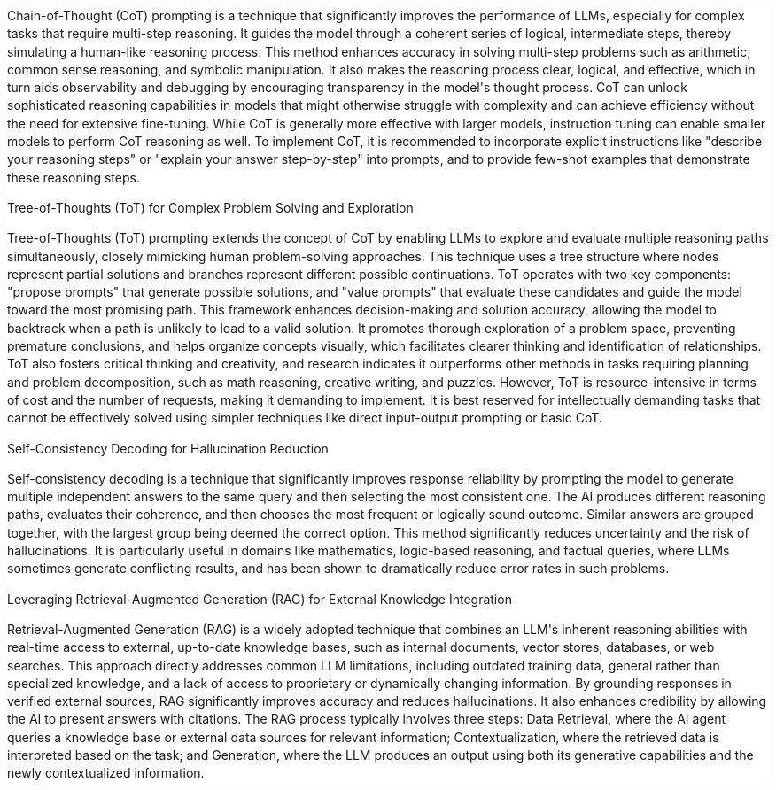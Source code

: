 Chain-of-Thought (CoT) prompting is a technique that significantly improves the performance of LLMs, especially for complex tasks that require multi-step reasoning. It guides the model through a coherent series of logical, intermediate steps, thereby simulating a human-like reasoning process. This method enhances accuracy in solving multi-step problems such as arithmetic, common sense reasoning, and symbolic manipulation. It also makes the reasoning process clear, logical, and effective, which in turn aids observability and debugging by encouraging transparency in the model's thought process. CoT can unlock sophisticated reasoning capabilities in models that might otherwise struggle with complexity and can achieve efficiency without the need for extensive fine-tuning. While CoT is generally more effective with larger models, instruction tuning can enable smaller models to perform CoT reasoning as well. To implement CoT, it is recommended to incorporate explicit instructions like "describe your reasoning steps" or "explain your answer step-by-step" into prompts, and to provide few-shot examples that demonstrate these reasoning steps.

Tree-of-Thoughts (ToT) for Complex Problem Solving and Exploration

Tree-of-Thoughts (ToT) prompting extends the concept of CoT by enabling LLMs to explore and evaluate multiple reasoning paths simultaneously, closely mimicking human problem-solving approaches. This technique uses a tree structure where nodes represent partial solutions and branches represent different possible continuations. ToT operates with two key components: "propose prompts" that generate possible solutions, and "value prompts" that evaluate these candidates and guide the model toward the most promising path. This framework enhances decision-making and solution accuracy, allowing the model to backtrack when a path is unlikely to lead to a valid solution. It promotes thorough exploration of a problem space, preventing premature conclusions, and helps organize concepts visually, which facilitates clearer thinking and identification of relationships. ToT also fosters critical thinking and creativity, and research indicates it outperforms other methods in tasks requiring planning and problem decomposition, such as math reasoning, creative writing, and puzzles. However, ToT is resource-intensive in terms of cost and the number of requests, making it demanding to implement. It is best reserved for intellectually demanding tasks that cannot be effectively solved using simpler techniques like direct input-output prompting or basic CoT.

Self-Consistency Decoding for Hallucination Reduction

Self-consistency decoding is a technique that significantly improves response reliability by prompting the model to generate multiple independent answers to the same query and then selecting the most consistent one. The AI produces different reasoning paths, evaluates their coherence, and then chooses the most frequent or logically sound outcome. Similar answers are grouped together, with the largest group being deemed the correct option. This method significantly reduces uncertainty and the risk of hallucinations. It is particularly useful in domains like mathematics, logic-based reasoning, and factual queries, where LLMs sometimes generate conflicting results, and has been shown to dramatically reduce error rates in such problems.

Leveraging Retrieval-Augmented Generation (RAG) for External Knowledge Integration

Retrieval-Augmented Generation (RAG) is a widely adopted technique that combines an LLM's inherent reasoning abilities with real-time access to external, up-to-date knowledge bases, such as internal documents, vector stores, databases, or web searches. This approach directly addresses common LLM limitations, including outdated training data, general rather than specialized knowledge, and a lack of access to proprietary or dynamically changing information. By grounding responses in verified external sources, RAG significantly improves accuracy and reduces hallucinations. It also enhances credibility by allowing the AI to present answers with citations. The RAG process typically involves three steps: Data Retrieval, where the AI agent queries a knowledge base or external data sources for relevant information; Contextualization, where the retrieved data is interpreted based on the task; and Generation, where the LLM produces an output using both its generative capabilities and the newly contextualized information.
